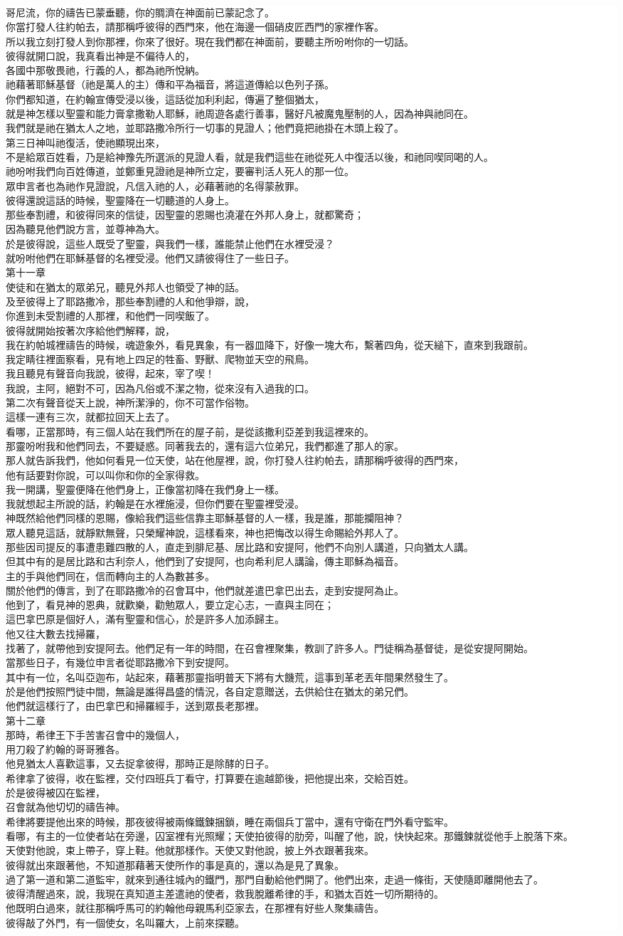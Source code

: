 哥尼流，你的禱告已蒙垂聽，你的賙濟在神面前已蒙記念了。  
你當打發人往約帕去，請那稱呼彼得的西門來，他在海邊一個硝皮匠西門的家裡作客。  
所以我立刻打發人到你那裡，你來了很好。現在我們都在神面前，要聽主所吩咐你的一切話。  
彼得就開口說，我真看出神是不偏待人的，  
各國中那敬畏祂，行義的人，都為祂所悅納。  
祂藉著耶穌基督（祂是萬人的主）傳和平為福音，將這道傳給以色列子孫。  
你們都知道，在約翰宣傳受浸以後，這話從加利利起，傳遍了整個猶太，  
就是神怎樣以聖靈和能力膏拿撒勒人耶穌，祂周遊各處行善事，醫好凡被魔鬼壓制的人，因為神與祂同在。  
我們就是祂在猶太人之地，並耶路撒冷所行一切事的見證人；他們竟把祂掛在木頭上殺了。  
第三日神叫祂復活，使祂顯現出來，  
不是給眾百姓看，乃是給神豫先所選派的見證人看，就是我們這些在祂從死人中復活以後，和祂同喫同喝的人。  
祂吩咐我們向百姓傳道，並鄭重見證祂是神所立定，要審判活人死人的那一位。  
眾申言者也為祂作見證說，凡信入祂的人，必藉著祂的名得蒙赦罪。  
彼得還說這話的時候，聖靈降在一切聽道的人身上。  
那些奉割禮，和彼得同來的信徒，因聖靈的恩賜也澆灌在外邦人身上，就都驚奇；  
因為聽見他們說方言，並尊神為大。  
於是彼得說，這些人既受了聖靈，與我們一樣，誰能禁止他們在水裡受浸？  
就吩咐他們在耶穌基督的名裡受浸。他們又請彼得住了一些日子。  
第十一章  
使徒和在猶太的眾弟兄，聽見外邦人也領受了神的話。  
及至彼得上了耶路撒冷，那些奉割禮的人和他爭辯，說，  
你進到未受割禮的人那裡，和他們一同喫飯了。  
彼得就開始按著次序給他們解釋，說，  
我在約帕城裡禱告的時候，魂遊象外，看見異象，有一器皿降下，好像一塊大布，繫著四角，從天縋下，直來到我跟前。  
我定睛往裡面察看，見有地上四足的牲畜、野獸、爬物並天空的飛鳥。  
我且聽見有聲音向我說，彼得，起來，宰了喫！  
我說，主阿，絕對不可，因為凡俗或不潔之物，從來沒有入過我的口。  
第二次有聲音從天上說，神所潔淨的，你不可當作俗物。  
這樣一連有三次，就都拉回天上去了。  
看哪，正當那時，有三個人站在我們所在的屋子前，是從該撒利亞差到我這裡來的。  
那靈吩咐我和他們同去，不要疑惑。同著我去的，還有這六位弟兄，我們都進了那人的家。  
那人就告訴我們，他如何看見一位天使，站在他屋裡，說，你打發人往約帕去，請那稱呼彼得的西門來，  
他有話要對你說，可以叫你和你的全家得救。  
我一開講，聖靈便降在他們身上，正像當初降在我們身上一樣。  
我就想起主所說的話，約翰是在水裡施浸，但你們要在聖靈裡受浸。  
神既然給他們同樣的恩賜，像給我們這些信靠主耶穌基督的人一樣，我是誰，那能攔阻神？  
眾人聽見這話，就靜默無聲，只榮耀神說，這樣看來，神也把悔改以得生命賜給外邦人了。  
那些因司提反的事遭患難四散的人，直走到腓尼基、居比路和安提阿，他們不向別人講道，只向猶太人講。  
但其中有的是居比路和古利奈人，他們到了安提阿，也向希利尼人講論，傳主耶穌為福音。  
主的手與他們同在，信而轉向主的人為數甚多。  
關於他們的傳言，到了在耶路撒冷的召會耳中，他們就差遣巴拿巴出去，走到安提阿為止。  
他到了，看見神的恩典，就歡樂，勸勉眾人，要立定心志，一直與主同在；  
這巴拿巴原是個好人，滿有聖靈和信心，於是許多人加添歸主。  
他又往大數去找掃羅，  
找著了，就帶他到安提阿去。他們足有一年的時間，在召會裡聚集，教訓了許多人。門徒稱為基督徒，是從安提阿開始。  
當那些日子，有幾位申言者從耶路撒冷下到安提阿。  
其中有一位，名叫亞迦布，站起來，藉著那靈指明普天下將有大饑荒，這事到革老丟年間果然發生了。  
於是他們按照門徒中間，無論是誰得昌盛的情況，各自定意贈送，去供給住在猶太的弟兄們。  
他們就這樣行了，由巴拿巴和掃羅經手，送到眾長老那裡。  
第十二章  
那時，希律王下手苦害召會中的幾個人，  
用刀殺了約翰的哥哥雅各。  
他見猶太人喜歡這事，又去捉拿彼得，那時正是除酵的日子。  
希律拿了彼得，收在監裡，交付四班兵丁看守，打算要在逾越節後，把他提出來，交給百姓。  
於是彼得被囚在監裡，  
召會就為他切切的禱告神。  
希律將要提他出來的時候，那夜彼得被兩條鐵鍊捆鎖，睡在兩個兵丁當中，還有守衛在門外看守監牢。  
看哪，有主的一位使者站在旁邊，囚室裡有光照耀；天使拍彼得的肋旁，叫醒了他，說，快快起來。那鐵鍊就從他手上脫落下來。  
天使對他說，束上帶子，穿上鞋。他就那樣作。天使又對他說，披上外衣跟著我來。  
彼得就出來跟著他，不知道那藉著天使所作的事是真的，還以為是見了異象。  
過了第一道和第二道監牢，就來到通往城內的鐵門，那門自動給他們開了。他們出來，走過一條街，天使隨即離開他去了。  
彼得清醒過來，說，我現在真知道主差遣祂的使者，救我脫離希律的手，和猶太百姓一切所期待的。  
他既明白過來，就往那稱呼馬可的約翰他母親馬利亞家去，在那裡有好些人聚集禱告。  
彼得敲了外門，有一個使女，名叫羅大，上前來探聽。  